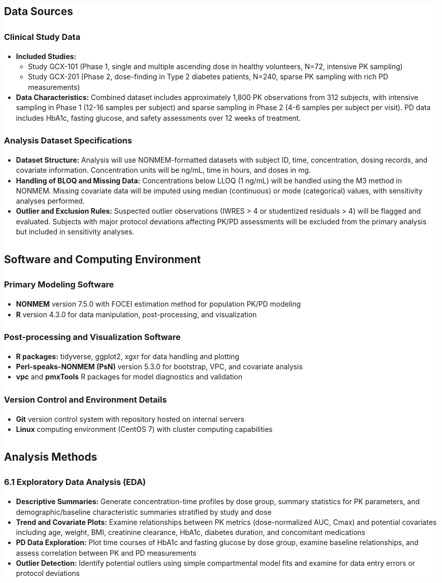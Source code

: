 ## Data Sources

### Clinical Study Data

* **Included Studies:** 
  - Study GCX-101 (Phase 1, single and multiple ascending dose in healthy volunteers, N=72, intensive PK sampling)
  - Study GCX-201 (Phase 2, dose-finding in Type 2 diabetes patients, N=240, sparse PK sampling with rich PD measurements)
* **Data Characteristics:** Combined dataset includes approximately 1,800 PK observations from 312 subjects, with intensive sampling in Phase 1 (12-16 samples per subject) and sparse sampling in Phase 2 (4-6 samples per subject per visit). PD data includes HbA1c, fasting glucose, and safety assessments over 12 weeks of treatment.

### Analysis Dataset Specifications

* **Dataset Structure:** Analysis will use NONMEM-formatted datasets with subject ID, time, concentration, dosing records, and covariate information. Concentration units will be ng/mL, time in hours, and doses in mg.
* **Handling of BLOQ and Missing Data:** Concentrations below LLOQ (1 ng/mL) will be handled using the M3 method in NONMEM. Missing covariate data will be imputed using median (continuous) or mode (categorical) values, with sensitivity analyses performed.
* **Outlier and Exclusion Rules:** Suspected outlier observations (IWRES > 4 or studentized residuals > 4) will be flagged and evaluated. Subjects with major protocol deviations affecting PK/PD assessments will be excluded from the primary analysis but included in sensitivity analyses.

## Software and Computing Environment

### Primary Modeling Software

* **NONMEM** version 7.5.0 with FOCEI estimation method for population PK/PD modeling
* **R** version 4.3.0 for data manipulation, post-processing, and visualization

### Post-processing and Visualization Software

* **R packages:** tidyverse, ggplot2, xgxr for data handling and plotting
* **Perl-speaks-NONMEM (PsN)** version 5.3.0 for bootstrap, VPC, and covariate analysis
* **vpc** and **pmxTools** R packages for model diagnostics and validation

### Version Control and Environment Details

* **Git** version control system with repository hosted on internal servers
* **Linux** computing environment (CentOS 7) with cluster computing capabilities

## Analysis Methods

### 6.1 Exploratory Data Analysis (EDA)

* **Descriptive Summaries:** Generate concentration-time profiles by dose group, summary statistics for PK parameters, and demographic/baseline characteristic summaries stratified by study and dose
* **Trend and Covariate Plots:** Examine relationships between PK metrics (dose-normalized AUC, Cmax) and potential covariates including age, weight, BMI, creatinine clearance, HbA1c, diabetes duration, and concomitant medications
* **PD Data Exploration:** Plot time courses of HbA1c and fasting glucose by dose group, examine baseline relationships, and assess correlation between PK and PD measurements
* **Outlier Detection:** Identify potential outliers using simple compartmental model fits and examine for data entry errors or protocol deviations
